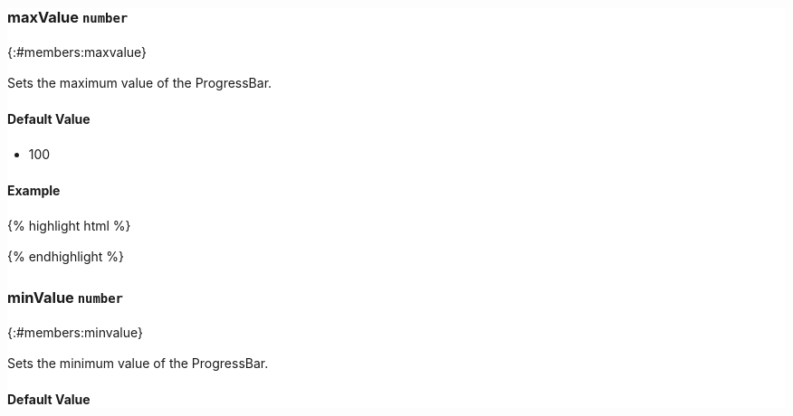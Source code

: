 


### maxValue `number`
{:#members:maxvalue}








Sets the maximum value of the ProgressBar.




#### Default Value







* 100








#### Example



{% highlight html %}
 
<div id="progress"></div>
<script>
//Initialize the ProgressBar with the max value specified
$("#progress").ejProgressBar({ maxValue: 200 ,value: 200 });
</script>{% endhighlight %}







### minValue `number`
{:#members:minvalue}








Sets the minimum value of the ProgressBar.




#### Default Value





